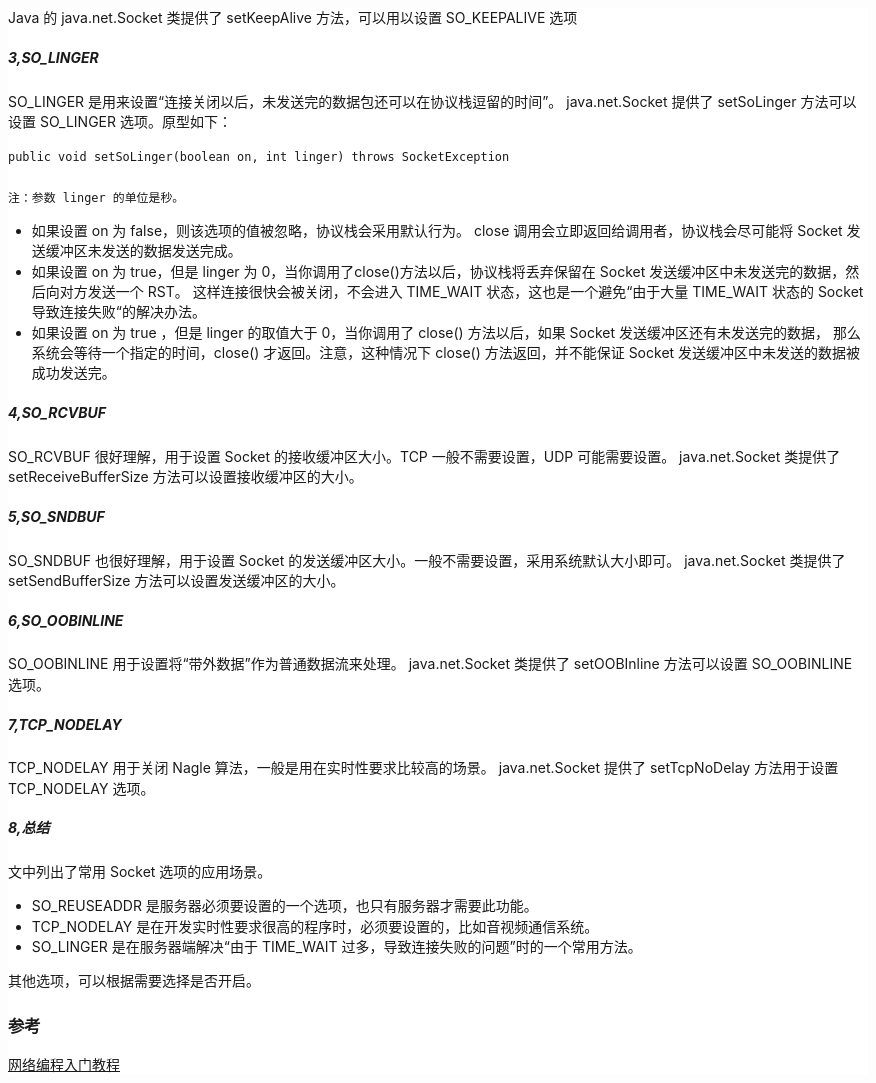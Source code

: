 Java 的 java.net.Socket 类提供了 setKeepAlive 方法，可以用以设置 SO_KEEPALIVE 选项

##### 3,SO_LINGER
SO_LINGER 是用来设置“连接关闭以后，未发送完的数据包还可以在协议栈逗留的时间”。
java.net.Socket 提供了 setSoLinger 方法可以设置 SO_LINGER 选项。原型如下：
```text
public void setSoLinger(boolean on, int linger) throws SocketException

注：参数 linger 的单位是秒。
```
* 如果设置 on 为 false，则该选项的值被忽略，协议栈会采用默认行为。
close 调用会立即返回给调用者，协议栈会尽可能将 Socket 发送缓冲区未发送的数据发送完成。
* 如果设置 on 为 true，但是 linger 为 0，当你调用了close()方法以后，协议栈将丢弃保留在 Socket 发送缓冲区中未发送完的数据，然后向对方发送一个 RST。
这样连接很快会被关闭，不会进入 TIME_WAIT 状态，这也是一个避免“由于大量 TIME_WAIT 状态的 Socket 导致连接失败“的解决办法。
* 如果设置 on 为 true ，但是 linger 的取值大于 0，当你调用了 close() 方法以后，如果 Socket 发送缓冲区还有未发送完的数据，
那么系统会等待一个指定的时间，close() 才返回。注意，这种情况下 close() 方法返回，并不能保证 Socket 发送缓冲区中未发送的数据被成功发送完。

##### 4,SO_RCVBUF
SO_RCVBUF 很好理解，用于设置 Socket 的接收缓冲区大小。TCP 一般不需要设置，UDP 可能需要设置。
java.net.Socket 类提供了 setReceiveBufferSize 方法可以设置接收缓冲区的大小。

##### 5,SO_SNDBUF
SO_SNDBUF 也很好理解，用于设置 Socket 的发送缓冲区大小。一般不需要设置，采用系统默认大小即可。
java.net.Socket 类提供了 setSendBufferSize 方法可以设置发送缓冲区的大小。

##### 6,SO_OOBINLINE
SO_OOBINLINE 用于设置将“带外数据”作为普通数据流来处理。
java.net.Socket 类提供了 setOOBInline 方法可以设置 SO_OOBINLINE 选项。

##### 7,TCP_NODELAY
TCP_NODELAY 用于关闭 Nagle 算法，一般是用在实时性要求比较高的场景。
java.net.Socket 提供了 setTcpNoDelay 方法用于设置 TCP_NODELAY 选项。

##### 8,总结
文中列出了常用 Socket 选项的应用场景。
* SO_REUSEADDR 是服务器必须要设置的一个选项，也只有服务器才需要此功能。
* TCP_NODELAY 是在开发实时性要求很高的程序时，必须要设置的，比如音视频通信系统。
* SO_LINGER 是在服务器端解决“由于 TIME_WAIT 过多，导致连接失败的问题”时的一个常用方法。

其他选项，可以根据需要选择是否开启。


### 参考
[网络编程入门教程](https://www.imooc.com/wiki/socketlesson/nwposiisotcpip.html)
